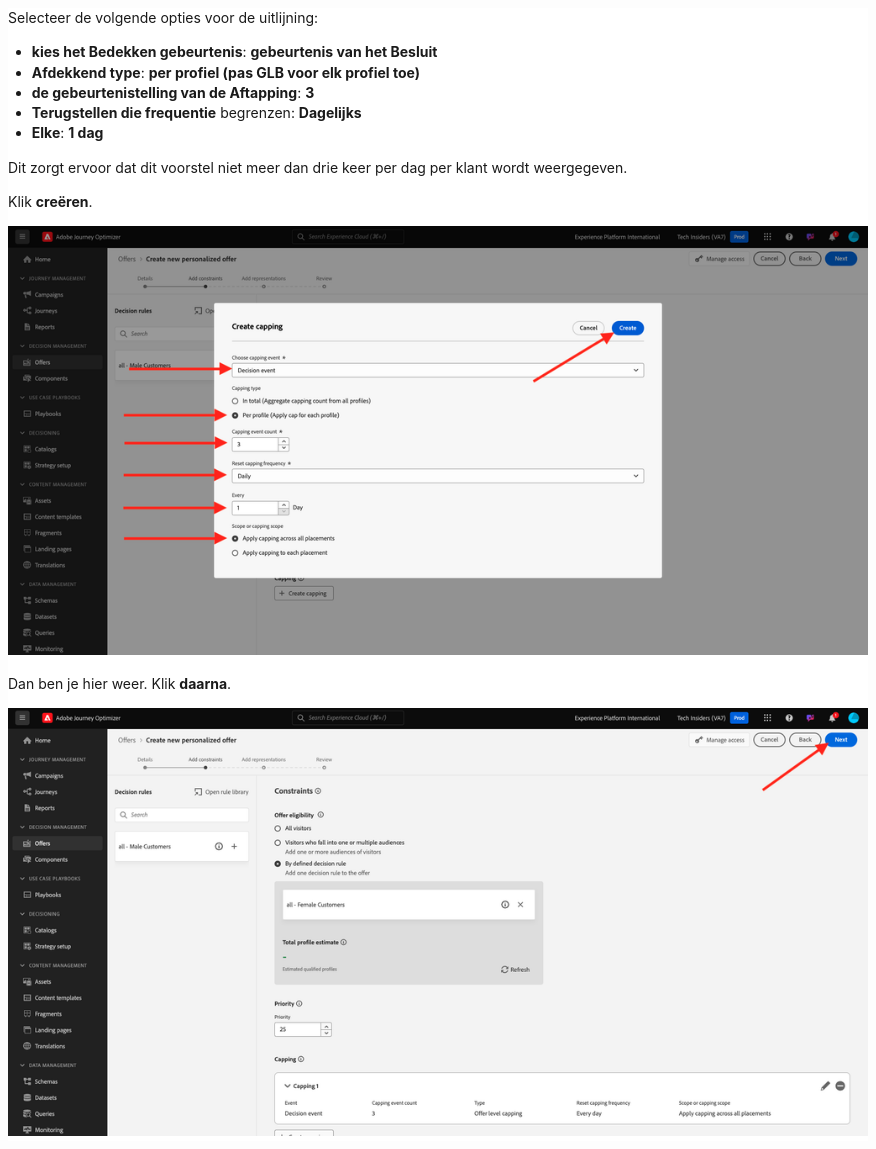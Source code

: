 Selecteer de volgende opties voor de uitlijning:

- **kies het Bedekken gebeurtenis**: **gebeurtenis van het Besluit**
- **Afdekkend type**: **per profiel (pas GLB voor elk profiel toe)**
- **de gebeurtenistelling van de Aftapping**: **3**
- **Terugstellen die frequentie** begrenzen: **Dagelijks**
- **Elke**: **1 dag**

Dit zorgt ervoor dat dit voorstel niet meer dan drie keer per dag per klant wordt weergegeven.

Klik **creëren**.

![ Regel van het Besluit ](./images/constraints2.png)

Dan ben je hier weer. Klik **daarna**.

![ Regel van het Besluit ](./images/constraints3.png)
